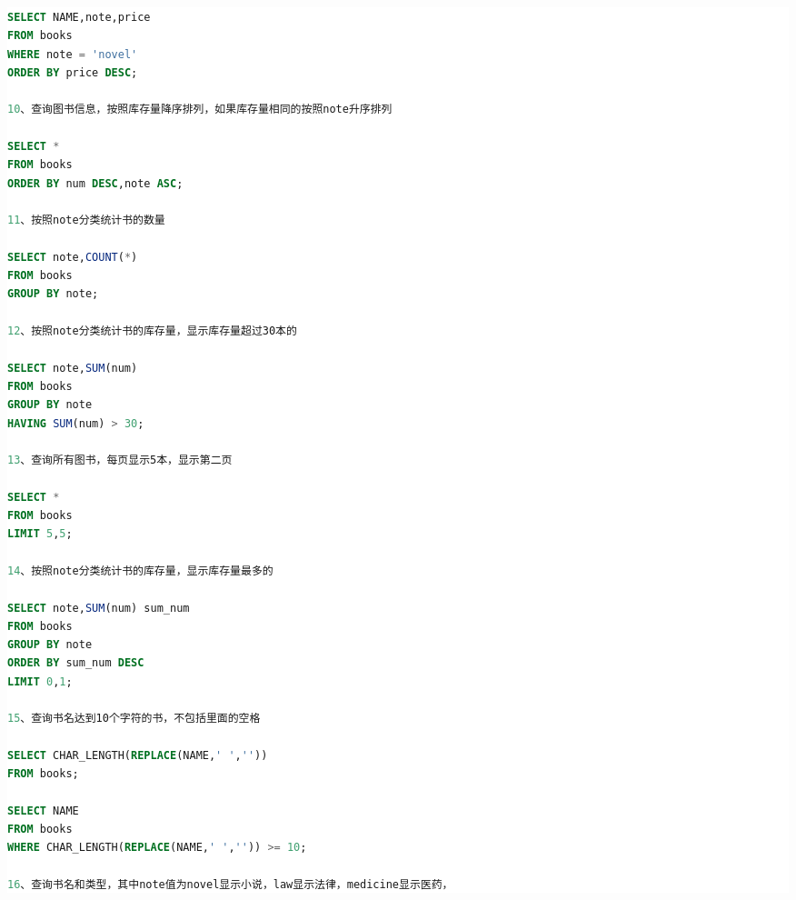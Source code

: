 ```sql
SELECT NAME,note,price
FROM books
WHERE note = 'novel'
ORDER BY price DESC;

10、查询图书信息，按照库存量降序排列，如果库存量相同的按照note升序排列

SELECT *
FROM books
ORDER BY num DESC,note ASC;

11、按照note分类统计书的数量

SELECT note,COUNT(*)
FROM books
GROUP BY note;

12、按照note分类统计书的库存量，显示库存量超过30本的

SELECT note,SUM(num)
FROM books
GROUP BY note
HAVING SUM(num) > 30;

13、查询所有图书，每页显示5本，显示第二页

SELECT *
FROM books
LIMIT 5,5;

14、按照note分类统计书的库存量，显示库存量最多的

SELECT note,SUM(num) sum_num
FROM books
GROUP BY note
ORDER BY sum_num DESC
LIMIT 0,1;

15、查询书名达到10个字符的书，不包括里面的空格

SELECT CHAR_LENGTH(REPLACE(NAME,' ',''))
FROM books;

SELECT NAME
FROM books
WHERE CHAR_LENGTH(REPLACE(NAME,' ','')) >= 10;

16、查询书名和类型，其中note值为novel显示小说，law显示法律，medicine显示医药，
